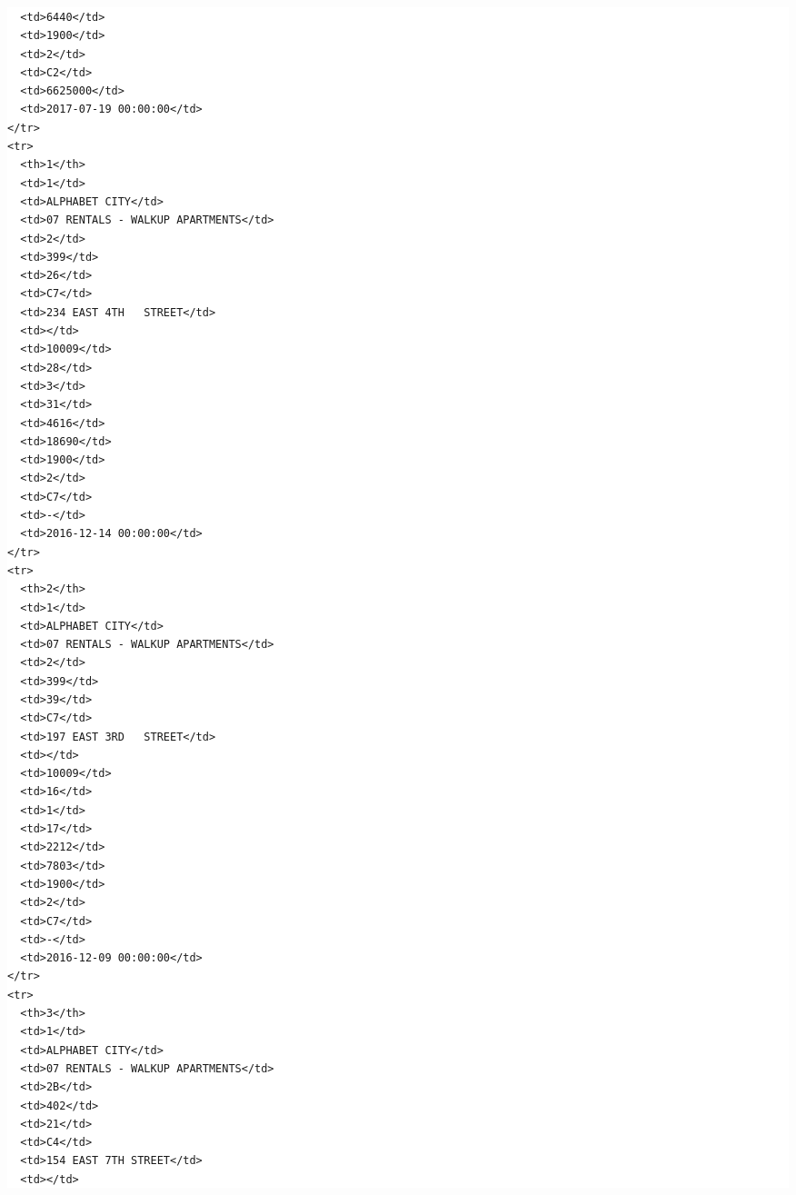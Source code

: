       <td>6440</td>
      <td>1900</td>
      <td>2</td>
      <td>C2</td>
      <td>6625000</td>
      <td>2017-07-19 00:00:00</td>
    </tr>
    <tr>
      <th>1</th>
      <td>1</td>
      <td>ALPHABET CITY</td>
      <td>07 RENTALS - WALKUP APARTMENTS</td>
      <td>2</td>
      <td>399</td>
      <td>26</td>
      <td>C7</td>
      <td>234 EAST 4TH   STREET</td>
      <td></td>
      <td>10009</td>
      <td>28</td>
      <td>3</td>
      <td>31</td>
      <td>4616</td>
      <td>18690</td>
      <td>1900</td>
      <td>2</td>
      <td>C7</td>
      <td>-</td>
      <td>2016-12-14 00:00:00</td>
    </tr>
    <tr>
      <th>2</th>
      <td>1</td>
      <td>ALPHABET CITY</td>
      <td>07 RENTALS - WALKUP APARTMENTS</td>
      <td>2</td>
      <td>399</td>
      <td>39</td>
      <td>C7</td>
      <td>197 EAST 3RD   STREET</td>
      <td></td>
      <td>10009</td>
      <td>16</td>
      <td>1</td>
      <td>17</td>
      <td>2212</td>
      <td>7803</td>
      <td>1900</td>
      <td>2</td>
      <td>C7</td>
      <td>-</td>
      <td>2016-12-09 00:00:00</td>
    </tr>
    <tr>
      <th>3</th>
      <td>1</td>
      <td>ALPHABET CITY</td>
      <td>07 RENTALS - WALKUP APARTMENTS</td>
      <td>2B</td>
      <td>402</td>
      <td>21</td>
      <td>C4</td>
      <td>154 EAST 7TH STREET</td>
      <td></td>